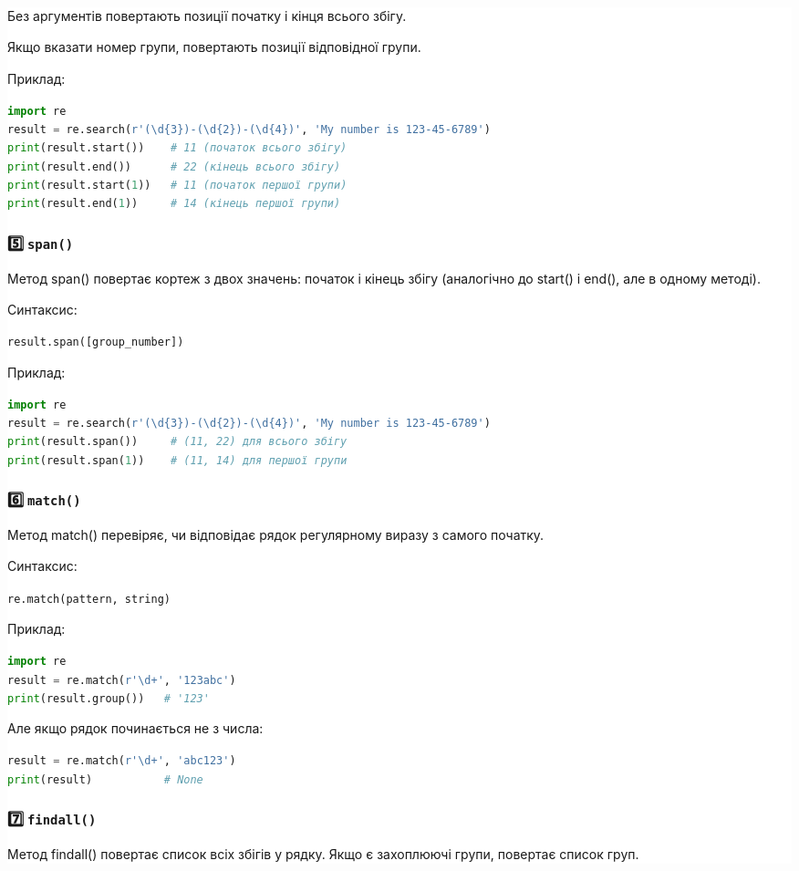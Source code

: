 Без аргументів повертають позиції початку і кінця всього збігу.

Якщо вказати номер групи, повертають позиції відповідної групи.

Приклад:
```python
import re
result = re.search(r'(\d{3})-(\d{2})-(\d{4})', 'My number is 123-45-6789')
print(result.start())    # 11 (початок всього збігу)
print(result.end())      # 22 (кінець всього збігу)
print(result.start(1))   # 11 (початок першої групи)
print(result.end(1))     # 14 (кінець першої групи)
```

### 5️⃣ `span()`

Метод span() повертає кортеж з двох значень: початок і кінець збігу (аналогічно до start() і end(), але в одному методі).

Синтаксис:
```python
result.span([group_number])
```

Приклад:
```python
import re
result = re.search(r'(\d{3})-(\d{2})-(\d{4})', 'My number is 123-45-6789')
print(result.span())     # (11, 22) для всього збігу
print(result.span(1))    # (11, 14) для першої групи
```

### 6️⃣ `match()`

Метод match() перевіряє, чи відповідає рядок регулярному виразу з самого початку.

Синтаксис:
```python
re.match(pattern, string)
```

Приклад:
```python
import re
result = re.match(r'\d+', '123abc')
print(result.group())   # '123'
```

Але якщо рядок починається не з числа:
```python
result = re.match(r'\d+', 'abc123')
print(result)           # None
```

### 7️⃣ `findall()`

Метод findall() повертає список всіх збігів у рядку. Якщо є захоплюючі групи, повертає список груп.
